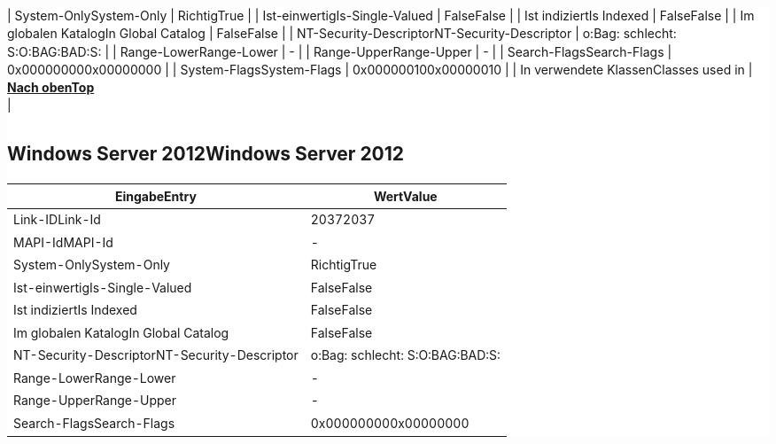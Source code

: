 | <span data-ttu-id="05de3-231">System-Only</span><span class="sxs-lookup"><span data-stu-id="05de3-231">System-Only</span></span>            | <span data-ttu-id="05de3-232">Richtig</span><span class="sxs-lookup"><span data-stu-id="05de3-232">True</span></span>                            |
| <span data-ttu-id="05de3-233">Ist-einwertig</span><span class="sxs-lookup"><span data-stu-id="05de3-233">Is-Single-Valued</span></span>       | <span data-ttu-id="05de3-234">False</span><span class="sxs-lookup"><span data-stu-id="05de3-234">False</span></span>                           |
| <span data-ttu-id="05de3-235">Ist indiziert</span><span class="sxs-lookup"><span data-stu-id="05de3-235">Is Indexed</span></span>             | <span data-ttu-id="05de3-236">False</span><span class="sxs-lookup"><span data-stu-id="05de3-236">False</span></span>                           |
| <span data-ttu-id="05de3-237">Im globalen Katalog</span><span class="sxs-lookup"><span data-stu-id="05de3-237">In Global Catalog</span></span>      | <span data-ttu-id="05de3-238">False</span><span class="sxs-lookup"><span data-stu-id="05de3-238">False</span></span>                           |
| <span data-ttu-id="05de3-239">NT-Security-Descriptor</span><span class="sxs-lookup"><span data-stu-id="05de3-239">NT-Security-Descriptor</span></span> | <span data-ttu-id="05de3-240">o:Bag: schlecht: S:</span><span class="sxs-lookup"><span data-stu-id="05de3-240">O:BAG:BAD:S:</span></span>                    |
| <span data-ttu-id="05de3-241">Range-Lower</span><span class="sxs-lookup"><span data-stu-id="05de3-241">Range-Lower</span></span>            | \-                              |
| <span data-ttu-id="05de3-242">Range-Upper</span><span class="sxs-lookup"><span data-stu-id="05de3-242">Range-Upper</span></span>            | \-                              |
| <span data-ttu-id="05de3-243">Search-Flags</span><span class="sxs-lookup"><span data-stu-id="05de3-243">Search-Flags</span></span>           | <span data-ttu-id="05de3-244">0x00000000</span><span class="sxs-lookup"><span data-stu-id="05de3-244">0x00000000</span></span>                      |
| <span data-ttu-id="05de3-245">System-Flags</span><span class="sxs-lookup"><span data-stu-id="05de3-245">System-Flags</span></span>           | <span data-ttu-id="05de3-246">0x00000010</span><span class="sxs-lookup"><span data-stu-id="05de3-246">0x00000010</span></span>                      |
| <span data-ttu-id="05de3-247">In verwendete Klassen</span><span class="sxs-lookup"><span data-stu-id="05de3-247">Classes used in</span></span>        | [<span data-ttu-id="05de3-248">**Nach oben**</span><span class="sxs-lookup"><span data-stu-id="05de3-248">**Top**</span></span>](c-top.md)<br/> |



## <a name="windows-server-2012"></a><span data-ttu-id="05de3-249">Windows Server 2012</span><span class="sxs-lookup"><span data-stu-id="05de3-249">Windows Server 2012</span></span>



| <span data-ttu-id="05de3-250">Eingabe</span><span class="sxs-lookup"><span data-stu-id="05de3-250">Entry</span></span> | <span data-ttu-id="05de3-251">Wert</span><span class="sxs-lookup"><span data-stu-id="05de3-251">Value</span></span> |
|------------------------|---------------------------------|
| <span data-ttu-id="05de3-252">Link-ID</span><span class="sxs-lookup"><span data-stu-id="05de3-252">Link-Id</span></span>                | <span data-ttu-id="05de3-253">2037</span><span class="sxs-lookup"><span data-stu-id="05de3-253">2037</span></span>                            |
| <span data-ttu-id="05de3-254">MAPI-Id</span><span class="sxs-lookup"><span data-stu-id="05de3-254">MAPI-Id</span></span>                | \-                              |
| <span data-ttu-id="05de3-255">System-Only</span><span class="sxs-lookup"><span data-stu-id="05de3-255">System-Only</span></span>            | <span data-ttu-id="05de3-256">Richtig</span><span class="sxs-lookup"><span data-stu-id="05de3-256">True</span></span>                            |
| <span data-ttu-id="05de3-257">Ist-einwertig</span><span class="sxs-lookup"><span data-stu-id="05de3-257">Is-Single-Valued</span></span>       | <span data-ttu-id="05de3-258">False</span><span class="sxs-lookup"><span data-stu-id="05de3-258">False</span></span>                           |
| <span data-ttu-id="05de3-259">Ist indiziert</span><span class="sxs-lookup"><span data-stu-id="05de3-259">Is Indexed</span></span>             | <span data-ttu-id="05de3-260">False</span><span class="sxs-lookup"><span data-stu-id="05de3-260">False</span></span>                           |
| <span data-ttu-id="05de3-261">Im globalen Katalog</span><span class="sxs-lookup"><span data-stu-id="05de3-261">In Global Catalog</span></span>      | <span data-ttu-id="05de3-262">False</span><span class="sxs-lookup"><span data-stu-id="05de3-262">False</span></span>                           |
| <span data-ttu-id="05de3-263">NT-Security-Descriptor</span><span class="sxs-lookup"><span data-stu-id="05de3-263">NT-Security-Descriptor</span></span> | <span data-ttu-id="05de3-264">o:Bag: schlecht: S:</span><span class="sxs-lookup"><span data-stu-id="05de3-264">O:BAG:BAD:S:</span></span>                    |
| <span data-ttu-id="05de3-265">Range-Lower</span><span class="sxs-lookup"><span data-stu-id="05de3-265">Range-Lower</span></span>            | \-                              |
| <span data-ttu-id="05de3-266">Range-Upper</span><span class="sxs-lookup"><span data-stu-id="05de3-266">Range-Upper</span></span>            | \-                              |
| <span data-ttu-id="05de3-267">Search-Flags</span><span class="sxs-lookup"><span data-stu-id="05de3-267">Search-Flags</span></span>           | <span data-ttu-id="05de3-268">0x00000000</span><span class="sxs-lookup"><span data-stu-id="05de3-268">0x00000000</span></span>                      |